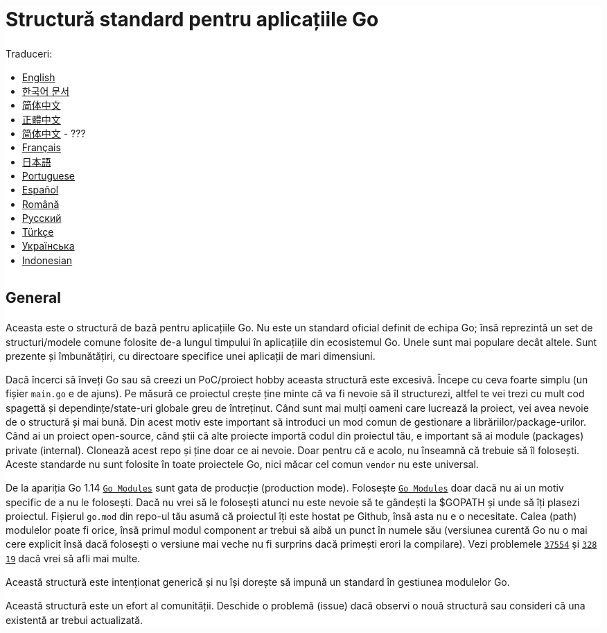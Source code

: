 # Structură standard pentru aplicațiile Go

Traduceri:

* [English](README.md)
* [한국어 문서](README_ko.md)
* [简体中文](README_zh.md)
* [正體中文](README_zh-TW.md)
* [简体中文](README_zh-CN.md) - ???
* [Français](README_fr.md)
* [日本語](README_ja.md)
* [Portuguese](README_ptBR.md)
* [Español](README_es.md)
* [Română](README_ro.md)
* [Русский](README_ru.md)
* [Türkçe](README_tr.md)
* [Українська](README_ua.md)
* [Indonesian](README_id.md)

## General

Aceasta este o structură de bază pentru aplicațiile Go. Nu este un standard oficial definit de echipa Go; însă reprezintă un set de structuri/modele comune folosite de-a lungul timpului în aplicațiile din ecosistemul Go. Unele sunt mai populare decât altele. Sunt prezente și îmbunătățiri, cu directoare specifice unei aplicații de mari dimensiuni.

Dacă încerci să înveți Go sau să creezi un PoC/proiect hobby aceasta structură este excesivă. Începe cu ceva foarte simplu (un fișier `main.go` e de ajuns). Pe măsură ce proiectul crește ține minte că va fi nevoie să îl structurezi, altfel te vei trezi cu mult cod spagettă și dependințe/state-uri globale greu de întreținut. Când sunt mai mulți oameni care lucrează la proiect, vei avea nevoie de o structură și mai bună. Din acest motiv este important să introduci un mod comun de gestionare a librăriilor/package-urilor. Când ai un proiect open-source, când știi că alte proiecte importă codul din proiectul tău, e important să ai module (packages) private (internal). Clonează acest repo și ține doar ce ai nevoie. Doar pentru că e acolo, nu înseamnă că trebuie să îl folosești. Aceste standarde nu sunt folosite în toate proiectele Go, nici măcar cel comun `vendor` nu este universal.

De la apariția Go 1.14 [`Go Modules`](https://github.com/golang/go/wiki/Modules) sunt gata de producție (production mode). Folosește [`Go Modules`](https://blog.golang.org/using-go-modules) doar dacă nu ai un motiv specific de a nu le folosești. Dacă nu vrei să le folosești atunci nu este nevoie să te gândești la $GOPATH și unde să îți plasezi proiectul. Fișierul `go.mod` din repo-ul tău asumă că proiectul îți este hostat pe Github, însă asta nu e o necesitate. Calea (path) modulelor poate fi orice, însă primul modul component ar trebui să aibă un punct în numele său (versiunea curentă Go nu o mai cere explicit însă dacă folosești o versiune mai veche nu fi surprins dacă primești erori la compilare). Vezi problemele [`37554`](https://github.com/golang/go/issues/37554) și [`32819`](https://github.com/golang/go/issues/32819) dacă vrei să afli mai multe.

Această structură este intenționat generică și nu își dorește să impună un standard în gestiunea modulelor Go.

Această structură este un efort al comunității. Deschide o problemă (issue) dacă observi o nouă structură sau consideri că una existentă ar trebui actualizată.
